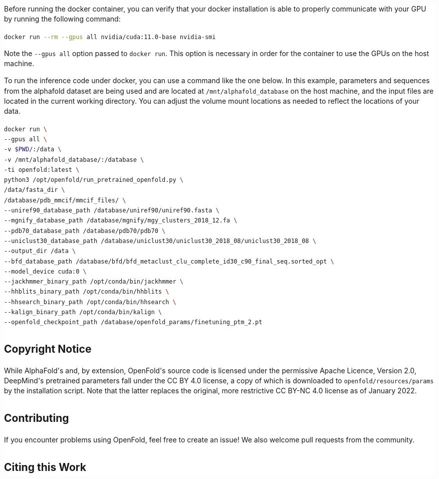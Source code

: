 Before running the docker container, you can verify that your docker installation is able to properly communicate with your GPU by running the following command:


```bash
docker run --rm --gpus all nvidia/cuda:11.0-base nvidia-smi
```

Note the `--gpus all` option passed to `docker run`. This option is necessary in order for the container to use the GPUs on the host machine.

To run the inference code under docker, you can use a command like the one below.  In this example, parameters and sequences from the alphafold dataset are being used and are located at `/mnt/alphafold_database` on the host machine, and the input files are located in the current working directory. You can adjust the volume mount locations as needed to reflect the locations of your data. 

```bash
docker run \
--gpus all \
-v $PWD/:/data \
-v /mnt/alphafold_database/:/database \
-ti openfold:latest \
python3 /opt/openfold/run_pretrained_openfold.py \
/data/fasta_dir \
/database/pdb_mmcif/mmcif_files/ \
--uniref90_database_path /database/uniref90/uniref90.fasta \
--mgnify_database_path /database/mgnify/mgy_clusters_2018_12.fa \
--pdb70_database_path /database/pdb70/pdb70 \
--uniclust30_database_path /database/uniclust30/uniclust30_2018_08/uniclust30_2018_08 \
--output_dir /data \
--bfd_database_path /database/bfd/bfd_metaclust_clu_complete_id30_c90_final_seq.sorted_opt \
--model_device cuda:0 \
--jackhmmer_binary_path /opt/conda/bin/jackhmmer \
--hhblits_binary_path /opt/conda/bin/hhblits \
--hhsearch_binary_path /opt/conda/bin/hhsearch \
--kalign_binary_path /opt/conda/bin/kalign \
--openfold_checkpoint_path /database/openfold_params/finetuning_ptm_2.pt
```

## Copyright Notice

While AlphaFold's and, by extension, OpenFold's source code is licensed under
the permissive Apache Licence, Version 2.0, DeepMind's pretrained parameters 
fall under the CC BY 4.0 license, a copy of which is downloaded to 
`openfold/resources/params` by the installation script. Note that the latter
replaces the original, more restrictive CC BY-NC 4.0 license as of January 2022.

## Contributing

If you encounter problems using OpenFold, feel free to create an issue! We also
welcome pull requests from the community.

## Citing this Work
